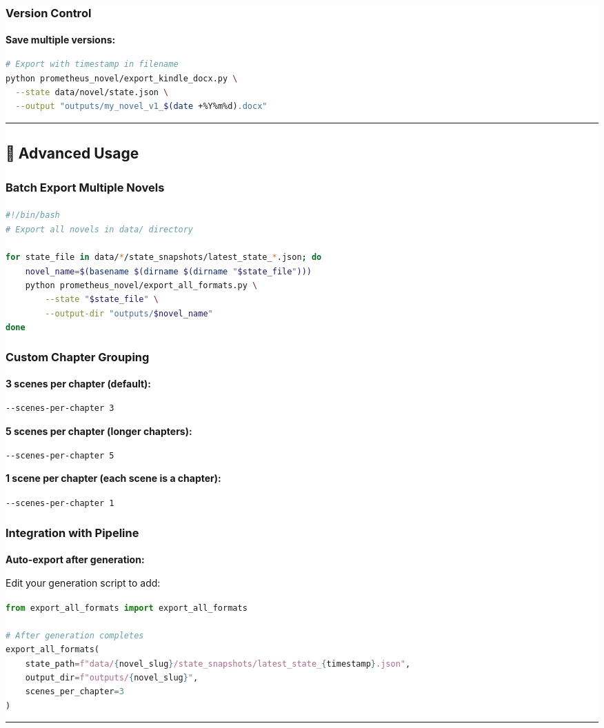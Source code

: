 ### Version Control

**Save multiple versions:**

```bash
# Export with timestamp in filename
python prometheus_novel/export_kindle_docx.py \
  --state data/novel/state.json \
  --output "outputs/my_novel_v1_$(date +%Y%m%d).docx"
```

---

## 🌟 Advanced Usage

### Batch Export Multiple Novels

```bash
#!/bin/bash
# Export all novels in data/ directory

for state_file in data/*/state_snapshots/latest_state_*.json; do
    novel_name=$(basename $(dirname $(dirname "$state_file")))
    python prometheus_novel/export_all_formats.py \
        --state "$state_file" \
        --output-dir "outputs/$novel_name"
done
```

### Custom Chapter Grouping

**3 scenes per chapter (default):**
```bash
--scenes-per-chapter 3
```

**5 scenes per chapter (longer chapters):**
```bash
--scenes-per-chapter 5
```

**1 scene per chapter (each scene is a chapter):**
```bash
--scenes-per-chapter 1
```

### Integration with Pipeline

**Auto-export after generation:**

Edit your generation script to add:

```python
from export_all_formats import export_all_formats

# After generation completes
export_all_formats(
    state_path=f"data/{novel_slug}/state_snapshots/latest_state_{timestamp}.json",
    output_dir=f"outputs/{novel_slug}",
    scenes_per_chapter=3
)
```

---